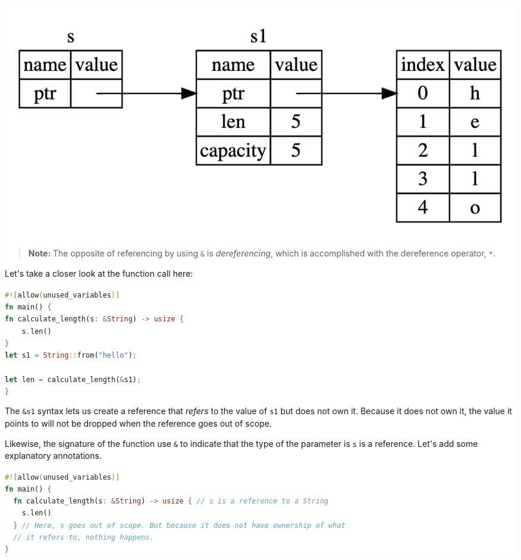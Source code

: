 ![image](../assets/05_reference_pointing.png)

> **Note:** The opposite of referencing by using `&` is _dereferencing_, which is accomplished with the dereference operator, `*`.

Let's take a closer look at the function call here:

```rust
#![allow(unused_variables)]
fn main() {
fn calculate_length(s: &String) -> usize {
    s.len()
}
let s1 = String::from("hello");

let len = calculate_length(&s1);
}
```

The `&s1` syntax lets us create a reference that _refers_ to the value of `s1` but does not own it. Because it does not own it, the value it points to will not be dropped when the reference goes out of scope.

Likewise, the signature of the function use `&` to indicate that the type of the parameter is `s` is a reference. Let's add some explanatory annotations.

```rust
#![allow(unused_variables)]
fn main() {
  fn calculate_length(s: &String) -> usize { // s is a reference to a String
    s.len()
  } // Here, s goes out of scope. But because it does not have ownership of what
  // it refers to, nothing happens.
}
```

